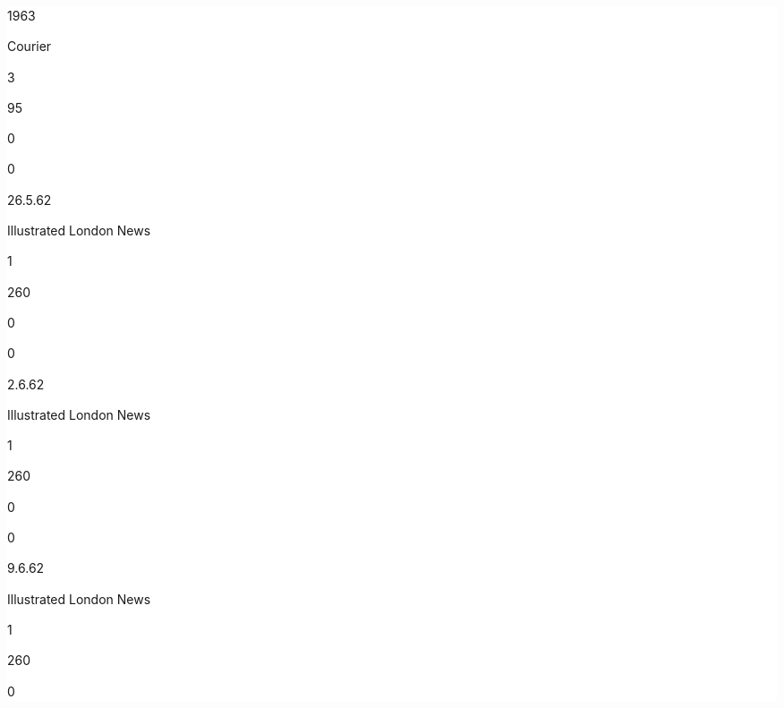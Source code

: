 <td><p></p></td>

<td><p></p></td>

</tr>

<tr>

<td><p>1963</p></td>

<td><p>Courier</p></td>

<td><p>3</p></td>

<td><p>95</p></td>

<td><p>0</p></td>

<td><p>0</p></td>

</tr>

<tr>

<td><p>26.5.62</p></td>

<td><p>Illustrated London News</p></td>

<td><p>1</p></td>

<td><p>260</p></td>

<td><p>0</p></td>

<td><p>0</p></td>

</tr>

<tr>

<td><p>2.6.62</p></td>

<td><p>Illustrated London News</p></td>

<td><p>1</p></td>

<td><p>260</p></td>

<td><p>0</p></td>

<td><p>0</p></td>

</tr>

<tr>

<td><p>9.6.62</p></td>

<td><p>Illustrated London News</p></td>

<td><p>1</p></td>

<td><p>260</p></td>

<td><p>0</p></td>
